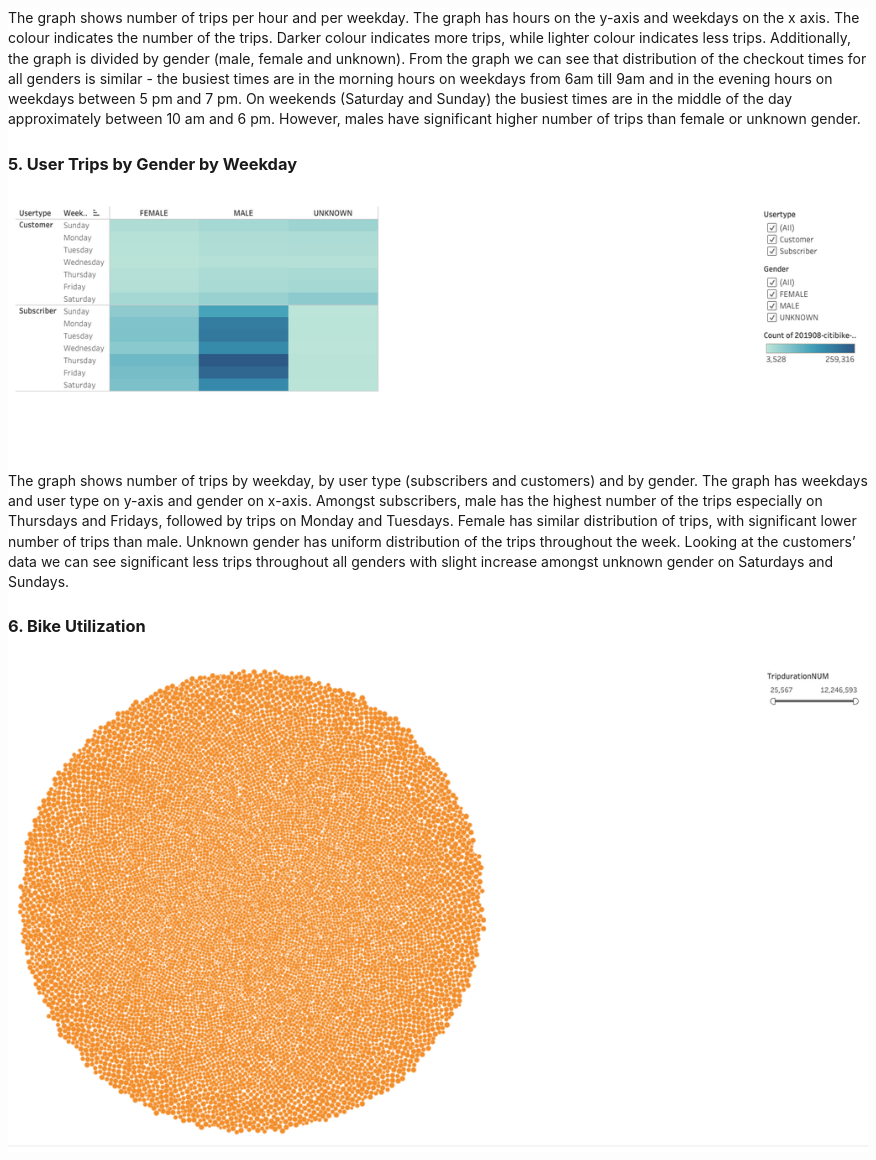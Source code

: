 The graph shows number of trips per hour and per weekday. The graph has hours on the y-axis and weekdays on the x axis. The colour indicates the number of the trips. Darker colour indicates more trips, while lighter colour indicates less trips. Additionally, the graph is divided by gender (male, female and unknown). From the graph we can see that distribution of the checkout times for all genders is similar - the busiest times are in the morning hours on weekdays from 6am till 9am and in the evening hours on weekdays between 5 pm and 7 pm. On weekends (Saturday and Sunday) the busiest times are in the middle of the day approximately between 10 am and 6 pm. However, males have significant higher number of trips than female or unknown gender.

### 5. User Trips by Gender by Weekday

![6](https://github.com/awalindeep/Bikesharing/blob/AwalinGHMAIN/Resources/6.png)

The graph shows number of trips by weekday, by user type (subscribers and customers) and by gender. The graph has weekdays and user type on y-axis and gender on x-axis. Amongst subscribers, male has the highest number of the trips especially on Thursdays and Fridays, followed by trips on Monday and Tuesdays. Female has similar distribution of trips, with significant lower number of trips than male. Unknown gender has uniform distribution of the trips throughout the week. Looking at the customers’ data we can see significant less trips throughout all genders with slight increase amongst unknown gender on Saturdays and Sundays.

### 6. Bike Utilization

![7](https://github.com/awalindeep/Bikesharing/blob/AwalinGHMAIN/Resources/7.png)
